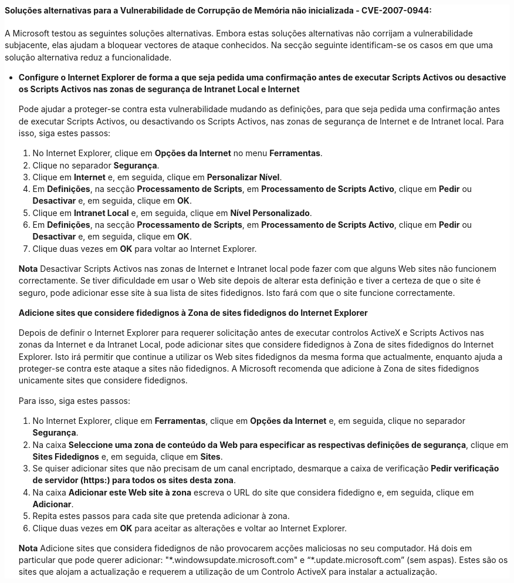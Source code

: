 #### Soluções alternativas para a Vulnerabilidade de Corrupção de Memória não inicializada - CVE-2007-0944:

A Microsoft testou as seguintes soluções alternativas. Embora estas soluções alternativas não corrijam a vulnerabilidade subjacente, elas ajudam a bloquear vectores de ataque conhecidos. Na secção seguinte identificam-se os casos em que uma solução alternativa reduz a funcionalidade.

-   **Configure o Internet Explorer de forma a que seja pedida uma confirmação antes de executar Scripts Activos ou desactive os Scripts Activos nas zonas de segurança de Intranet Local e Internet**

    Pode ajudar a proteger-se contra esta vulnerabilidade mudando as definições, para que seja pedida uma confirmação antes de executar Scripts Activos, ou desactivando os Scripts Activos, nas zonas de segurança de Internet e de Intranet local. Para isso, siga estes passos:

    1.  No Internet Explorer, clique em **Opções da Internet** no menu **Ferramentas**.
    2.  Clique no separador **Segurança**.
    3.  Clique em **Internet** e, em seguida, clique em **Personalizar Nível**.
    4.  Em **Definições**, na secção **Processamento de Scripts**, em **Processamento de Scripts Activo**, clique em **Pedir** ou **Desactivar** e, em seguida, clique em **OK**.
    5.  Clique em **Intranet Local** e, em seguida, clique em **Nível Personalizado**.
    6.  Em **Definições**, na secção **Processamento de Scripts**, em **Processamento de Scripts Activo**, clique em **Pedir** ou **Desactivar** e, em seguida, clique em **OK**.
    7.  Clique duas vezes em **OK** para voltar ao Internet Explorer.

    **Nota** Desactivar Scripts Activos nas zonas de Internet e Intranet local pode fazer com que alguns Web sites não funcionem correctamente. Se tiver dificuldade em usar o Web site depois de alterar esta definição e tiver a certeza de que o site é seguro, pode adicionar esse site à sua lista de sites fidedignos. Isto fará com que o site funcione correctamente.

    **Adicione sites que considere fidedignos à Zona de sites fidedignos do Internet Explorer**

    Depois de definir o Internet Explorer para requerer solicitação antes de executar controlos ActiveX e Scripts Activos nas zonas da Internet e da Intranet Local, pode adicionar sites que considere fidedignos à Zona de sites fidedignos do Internet Explorer. Isto irá permitir que continue a utilizar os Web sites fidedignos da mesma forma que actualmente, enquanto ajuda a proteger-se contra este ataque a sites não fidedignos. A Microsoft recomenda que adicione à Zona de sites fidedignos unicamente sites que considere fidedignos.

    Para isso, siga estes passos:

    1.  No Internet Explorer, clique em **Ferramentas**, clique em **Opções da Internet** e, em seguida, clique no separador **Segurança**.
    2.  Na caixa **Seleccione uma zona de conteúdo da Web para especificar as respectivas definições de segurança**, clique em **Sites Fidedignos** e, em seguida, clique em **Sites**.
    3.  Se quiser adicionar sites que não precisam de um canal encriptado, desmarque a caixa de verificação **Pedir verificação de servidor (https:) para todos os sites desta zona**.
    4.  Na caixa **Adicionar este Web site à zona** escreva o URL do site que considera fidedigno e, em seguida, clique em **Adicionar**.
    5.  Repita estes passos para cada site que pretenda adicionar à zona.
    6.  Clique duas vezes em **OK** para aceitar as alterações e voltar ao Internet Explorer.

    **Nota** Adicione sites que considera fidedignos de não provocarem acções maliciosas no seu computador. Há dois em particular que pode querer adicionar: "\*.windowsupdate.microsoft.com" e “\*.update.microsoft.com” (sem aspas). Estes são os sites que alojam a actualização e requerem a utilização de um Controlo ActiveX para instalar a actualização.
